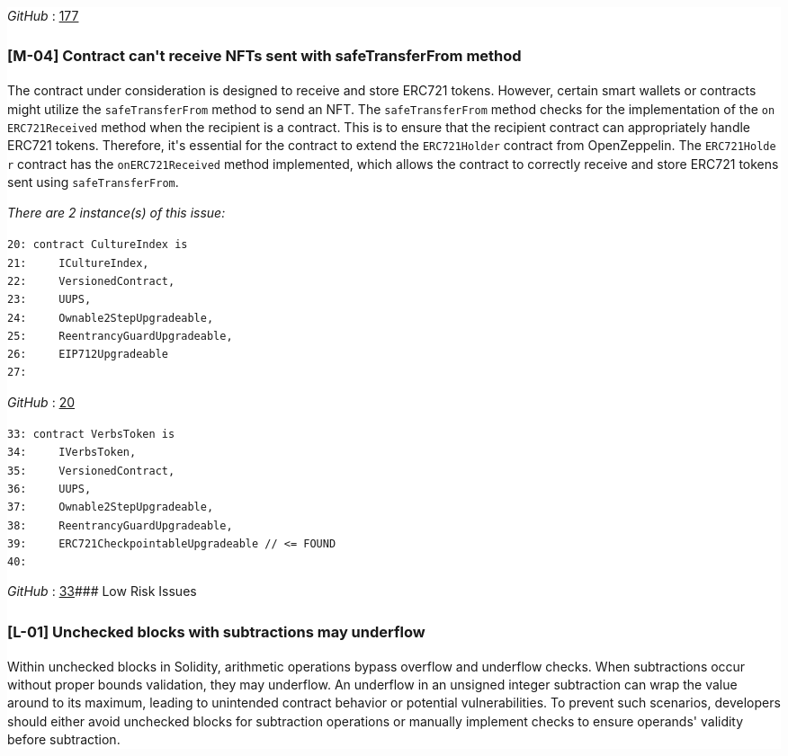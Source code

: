 
*GitHub* : [177](https://github.com/code-423n4/2023-12-revolutionprotocol/blob/main/packages/revolution/src/VerbsToken.sol#L177-L177)
### [M-04]<a name="m-04"></a> Contract can't receive NFTs sent with safeTransferFrom method
The contract under consideration is designed to receive and store ERC721 tokens. However, certain smart wallets or contracts might utilize the `safeTransferFrom` method to send an NFT. The `safeTransferFrom` method checks for the implementation of the `onERC721Received` method when the recipient is a contract. This is to ensure that the recipient contract can appropriately handle ERC721 tokens. Therefore, it's essential for the contract to extend the `ERC721Holder` contract from OpenZeppelin. The `ERC721Holder` contract has the `onERC721Received` method implemented, which allows the contract to correctly receive and store ERC721 tokens sent using `safeTransferFrom`.

*There are 2 instance(s) of this issue:*

```solidity
20: contract CultureIndex is
21:     ICultureIndex,
22:     VersionedContract,
23:     UUPS,
24:     Ownable2StepUpgradeable,
25:     ReentrancyGuardUpgradeable,
26:     EIP712Upgradeable
27: 

```


*GitHub* : [20](https://github.com/code-423n4/2023-12-revolutionprotocol/blob/main/packages/revolution/src/CultureIndex.sol#L20-L20)

```solidity
33: contract VerbsToken is
34:     IVerbsToken,
35:     VersionedContract,
36:     UUPS,
37:     Ownable2StepUpgradeable,
38:     ReentrancyGuardUpgradeable,
39:     ERC721CheckpointableUpgradeable // <= FOUND
40: 

```


*GitHub* : [33](https://github.com/code-423n4/2023-12-revolutionprotocol/blob/main/packages/revolution/src/VerbsToken.sol#L33-L39)### Low Risk Issues


### [L-01]<a name="l-01"></a> Unchecked blocks with subtractions may underflow 
Within unchecked blocks in Solidity, arithmetic operations bypass overflow and underflow checks. When subtractions occur without proper bounds validation, they may underflow. An underflow in an unsigned integer subtraction can wrap the value around to its maximum, leading to unintended contract behavior or potential vulnerabilities. To prevent such scenarios, developers should either avoid unchecked blocks for subtraction operations or manually implement checks to ensure operands' validity before subtraction.
